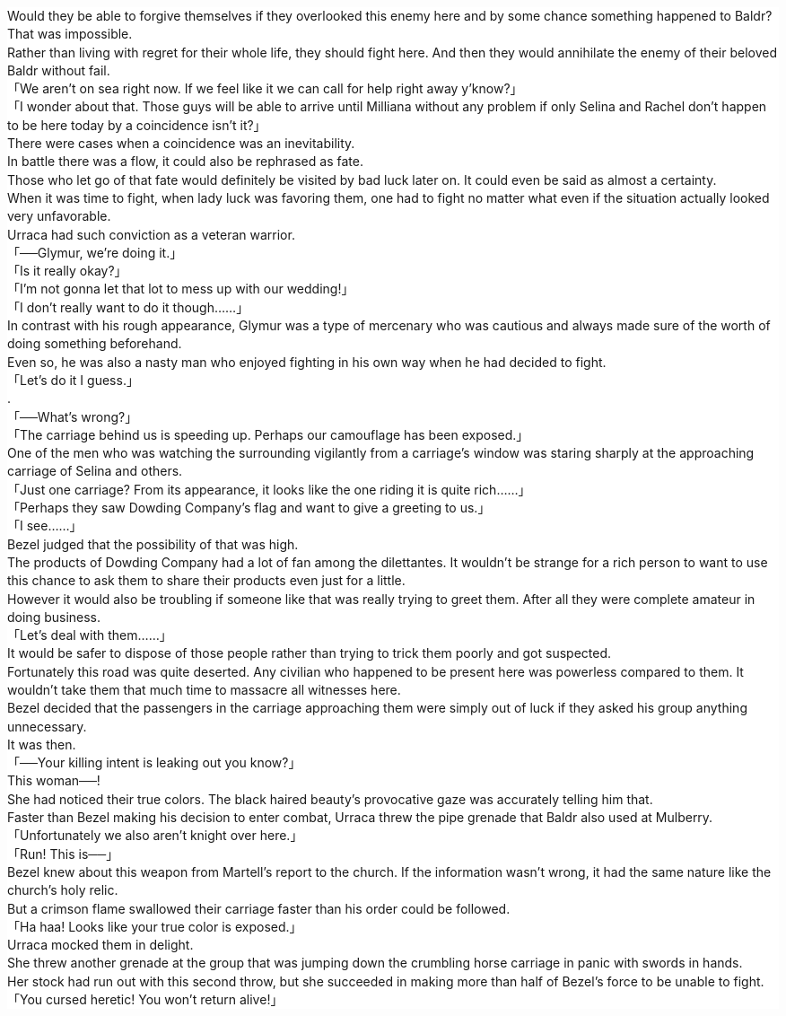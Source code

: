 Would they be able to forgive themselves if they overlooked this enemy here and by some chance something happened to Baldr?<br/>
That was impossible.<br/>
Rather than living with regret for their whole life, they should fight here. And then they would annihilate the enemy of their beloved Baldr without fail.<br/>
「We aren’t on sea right now. If we feel like it we can call for help right away y’know?」<br/>
「I wonder about that. Those guys will be able to arrive until Milliana without any problem if only Selina and Rachel don’t happen to be here today by a coincidence isn’t it?」<br/>
There were cases when a coincidence was an inevitability.<br/>
In battle there was a flow, it could also be rephrased as fate.<br/>
Those who let go of that fate would definitely be visited by bad luck later on. It could even be said as almost a certainty.<br/>
When it was time to fight, when lady luck was favoring them, one had to fight no matter what even if the situation actually looked very unfavorable.<br/>
Urraca had such conviction as a veteran warrior.<br/>
「──Glymur, we’re doing it.」<br/>
「Is it really okay?」<br/>
「I’m not gonna let that lot to mess up with our wedding!」<br/>
「I don’t really want to do it though……」<br/>
In contrast with his rough appearance, Glymur was a type of mercenary who was cautious and always made sure of the worth of doing something beforehand.<br/>
Even so, he was also a nasty man who enjoyed fighting in his own way when he had decided to fight.<br/>
「Let’s do it I guess.」<br/>
.<br/>
「──What’s wrong?」<br/>
「The carriage behind us is speeding up. Perhaps our camouflage has been exposed.」<br/>
One of the men who was watching the surrounding vigilantly from a carriage’s window was staring sharply at the approaching carriage of Selina and others.<br/>
「Just one carriage? From its appearance, it looks like the one riding it is quite rich……」<br/>
「Perhaps they saw Dowding Company’s flag and want to give a greeting to us.」<br/>
「I see……」<br/>
Bezel judged that the possibility of that was high.<br/>
The products of Dowding Company had a lot of fan among the dilettantes. It wouldn’t be strange for a rich person to want to use this chance to ask them to share their products even just for a little.<br/>
However it would also be troubling if someone like that was really trying to greet them. After all they were complete amateur in doing business.<br/>
「Let’s deal with them……」<br/>
It would be safer to dispose of those people rather than trying to trick them poorly and got suspected.<br/>
Fortunately this road was quite deserted. Any civilian who happened to be present here was powerless compared to them. It wouldn’t take them that much time to massacre all witnesses here.<br/>
Bezel decided that the passengers in the carriage approaching them were simply out of luck if they asked his group anything unnecessary.<br/>
It was then.<br/>
「──Your killing intent is leaking out you know?」<br/>
This woman──!<br/>
She had noticed their true colors. The black haired beauty’s provocative gaze was accurately telling him that.<br/>
Faster than Bezel making his decision to enter combat, Urraca threw the pipe grenade that Baldr also used at Mulberry.<br/>
「Unfortunately we also aren’t knight over here.」<br/>
「Run! This is──」<br/>
Bezel knew about this weapon from Martell’s report to the church. If the information wasn’t wrong, it had the same nature like the church’s holy relic.<br/>
But a crimson flame swallowed their carriage faster than his order could be followed.<br/>
「Ha haa! Looks like your true color is exposed.」<br/>
Urraca mocked them in delight.<br/>
She threw another grenade at the group that was jumping down the crumbling horse carriage in panic with swords in hands.<br/>
Her stock had run out with this second throw, but she succeeded in making more than half of Bezel’s force to be unable to fight.<br/>
「You cursed heretic! You won’t return alive!」<br/>